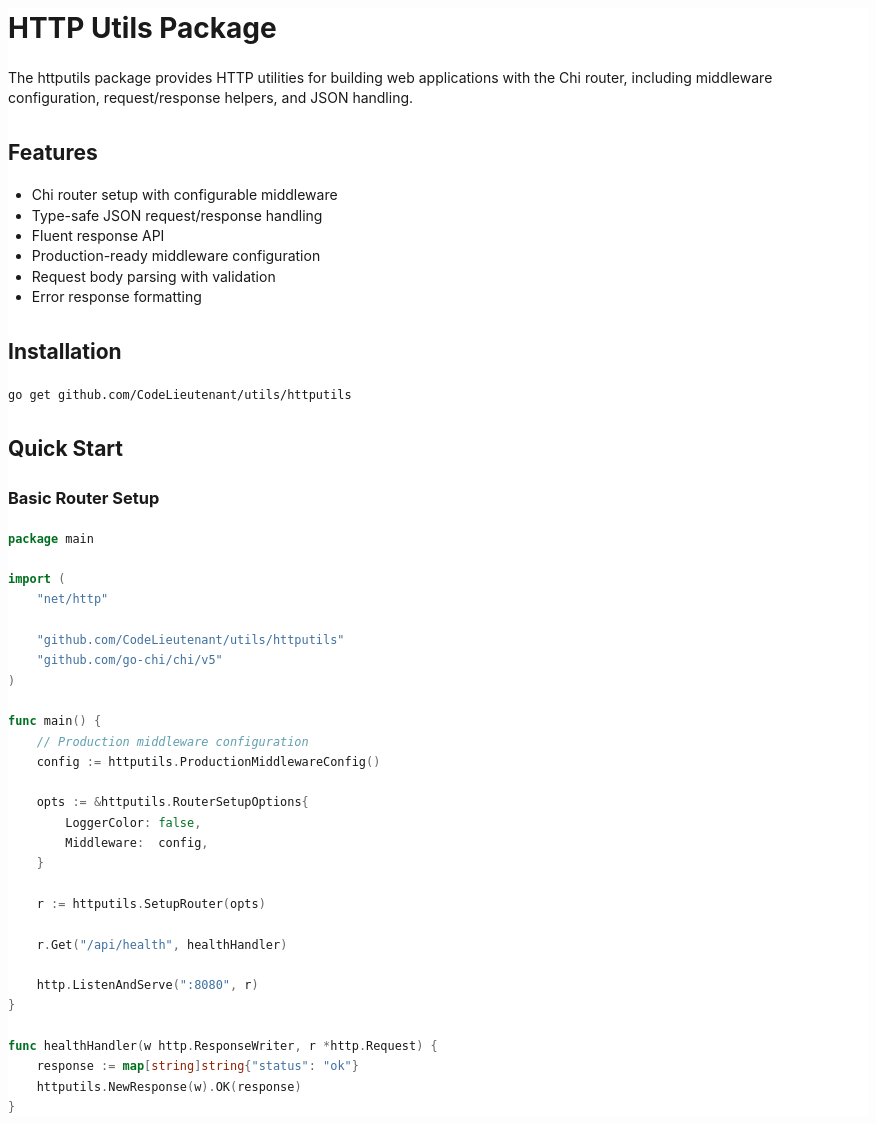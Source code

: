 # HTTP Utils Package

The httputils package provides HTTP utilities for building web applications with the Chi router, including middleware configuration, request/response helpers, and JSON handling.

## Features

- Chi router setup with configurable middleware
- Type-safe JSON request/response handling
- Fluent response API
- Production-ready middleware configuration
- Request body parsing with validation
- Error response formatting

## Installation

```bash
go get github.com/CodeLieutenant/utils/httputils
```

## Quick Start

### Basic Router Setup

```go
package main

import (
    "net/http"
    
    "github.com/CodeLieutenant/utils/httputils"
    "github.com/go-chi/chi/v5"
)

func main() {
    // Production middleware configuration
    config := httputils.ProductionMiddlewareConfig()
    
    opts := &httputils.RouterSetupOptions{
        LoggerColor: false,
        Middleware:  config,
    }
    
    r := httputils.SetupRouter(opts)
    
    r.Get("/api/health", healthHandler)
    
    http.ListenAndServe(":8080", r)
}

func healthHandler(w http.ResponseWriter, r *http.Request) {
    response := map[string]string{"status": "ok"}
    httputils.NewResponse(w).OK(response)
}
```
